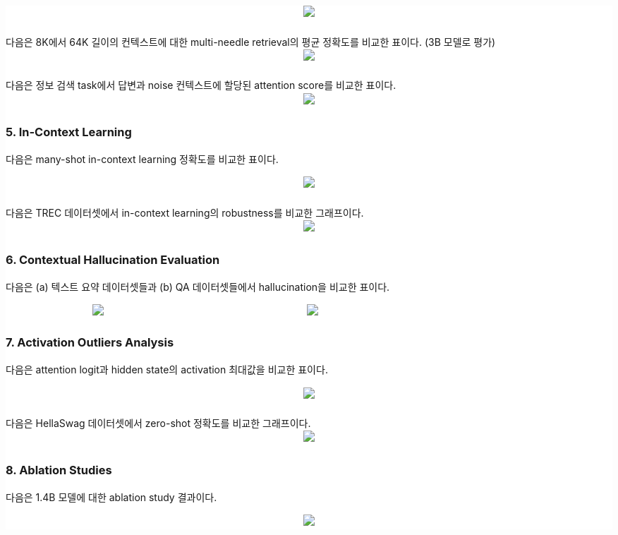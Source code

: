 <center><img src='{{"/assets/img/diff-transformer/diff-transformer-table2.webp" | relative_url}}' width="35%"></center>
<br>
다음은 8K에서 64K 길이의 컨텍스트에 대한 multi-needle retrieval의 평균 정확도를 비교한 표이다. (3B 모델로 평가)

<center><img src='{{"/assets/img/diff-transformer/diff-transformer-fig5.webp" | relative_url}}' width="90%"></center>
<br>
다음은 정보 검색 task에서 답변과 noise 컨텍스트에 할당된 attention score를 비교한 표이다. 

<center><img src='{{"/assets/img/diff-transformer/diff-transformer-table3.webp" | relative_url}}' width="68%"></center>

### 5. In-Context Learning
다음은 many-shot in-context learning 정확도를 비교한 표이다. 

<center><img src='{{"/assets/img/diff-transformer/diff-transformer-fig6.webp" | relative_url}}' width="74%"></center>
<br>
다음은 TREC 데이터셋에서 in-context learning의 robustness를 비교한 그래프이다. 

<center><img src='{{"/assets/img/diff-transformer/diff-transformer-fig7.webp" | relative_url}}' width="78%"></center>

### 6. Contextual Hallucination Evaluation
다음은 (a) 텍스트 요약 데이터셋들과 (b) QA 데이터셋들에서 hallucination을 비교한 표이다. 

<div style="display: flex; align-items: start; justify-content: center">
  <img src='{{"/assets/img/diff-transformer/diff-transformer-table4a.webp" | relative_url}}' width="34%">
  &nbsp;&nbsp;&nbsp;
  <img src='{{"/assets/img/diff-transformer/diff-transformer-table4b.webp" | relative_url}}' width="36%">
</div>

### 7. Activation Outliers Analysis
다음은 attention logit과 hidden state의 activation 최대값을 비교한 표이다. 

<center><img src='{{"/assets/img/diff-transformer/diff-transformer-table5.webp" | relative_url}}' width="70%"></center>
<br>
다음은 HellaSwag 데이터셋에서 zero-shot 정확도를 비교한 그래프이다. 

<center><img src='{{"/assets/img/diff-transformer/diff-transformer-fig8.webp" | relative_url}}' width="37%"></center>

### 8. Ablation Studies
다음은 1.4B 모델에 대한 ablation study 결과이다. 

<center><img src='{{"/assets/img/diff-transformer/diff-transformer-table6.webp" | relative_url}}' width="55%"></center>